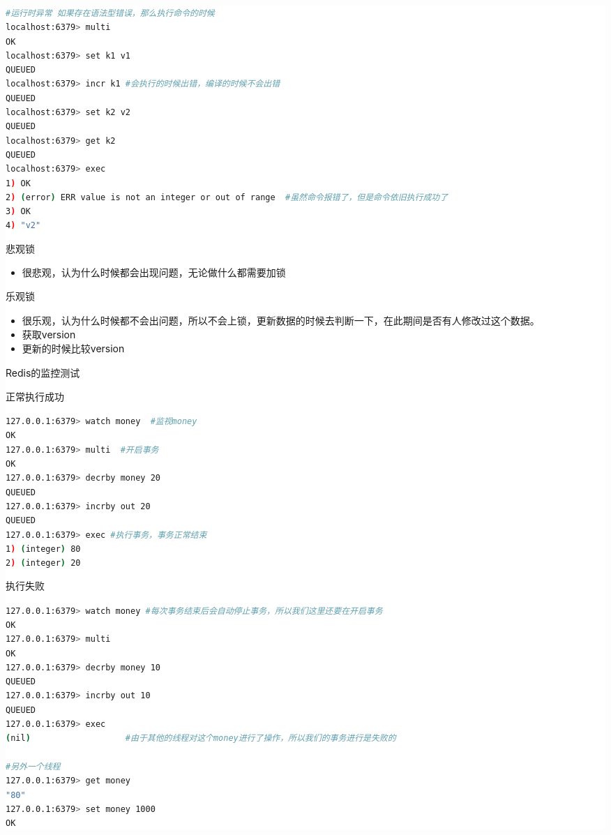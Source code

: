 

```bash
#运行时异常 如果存在语法型错误，那么执行命令的时候
localhost:6379> multi
OK
localhost:6379> set k1 v1
QUEUED 
localhost:6379> incr k1 #会执行的时候出错，编译的时候不会出错
QUEUED
localhost:6379> set k2 v2
QUEUED
localhost:6379> get k2
QUEUED
localhost:6379> exec
1) OK
2) (error) ERR value is not an integer or out of range  #虽然命令报错了，但是命令依旧执行成功了
3) OK
4) "v2"
```

悲观锁

- 很悲观，认为什么时候都会出现问题，无论做什么都需要加锁



乐观锁

- 很乐观，认为什么时候都不会出问题，所以不会上锁，更新数据的时候去判断一下，在此期间是否有人修改过这个数据。
- 获取version
- 更新的时候比较version

Redis的监控测试

正常执行成功

```bash
127.0.0.1:6379> watch money  #监视money
OK
127.0.0.1:6379> multi  #开启事务
OK
127.0.0.1:6379> decrby money 20
QUEUED
127.0.0.1:6379> incrby out 20
QUEUED
127.0.0.1:6379> exec #执行事务，事务正常结束
1) (integer) 80
2) (integer) 20
```

执行失败

```bash
127.0.0.1:6379> watch money #每次事务结束后会自动停止事务，所以我们这里还要在开启事务
OK
127.0.0.1:6379> multi 
OK
127.0.0.1:6379> decrby money 10
QUEUED
127.0.0.1:6379> incrby out 10
QUEUED
127.0.0.1:6379> exec
(nil)					#由于其他的线程对这个money进行了操作，所以我们的事务进行是失败的

#另外一个线程
127.0.0.1:6379> get money
"80"
127.0.0.1:6379> set money 1000
OK
```
